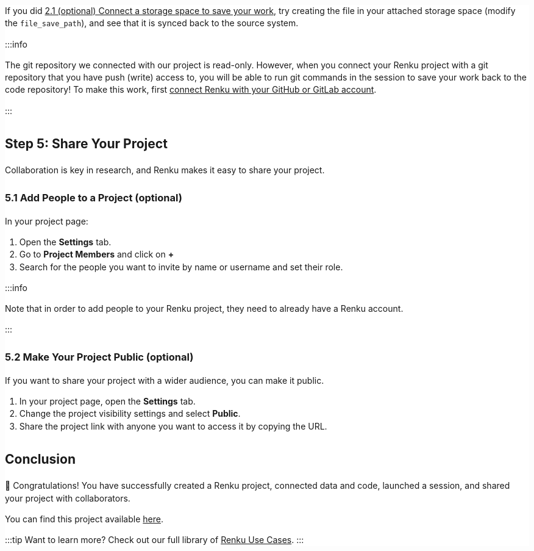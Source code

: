 If you did [2.1 (optional) Connect a storage space to save your work](/docs/users/data/guides/connect-data/), try creating the file in your attached storage space (modify the `file_save_path`), and see that it is synced back to the source system.

:::info

The git repository we connected with our project is read-only. However, when you connect your Renku project with a git repository that you have push (write) access to, you will be able to run git commands in the session to save your work back to the code repository! To make this work, first [connect Renku with your GitHub or GitLab account](/docs/users/code/guides/connect-renku-account-to-github-or-gitlab-account).

:::

## Step 5: Share Your Project

Collaboration is key in research, and Renku makes it easy to share your project.

### 5.1 Add People to a Project (optional)

In your project page:

1. Open the **Settings** tab.
2. Go to **Project Members** and click on **+**
3. Search for  the people you want to invite by name or username and set their role. 

:::info

Note that in order to add people to your Renku project, they need to already have a Renku account. 

:::

### 5.2 Make Your Project Public (optional)

If you want to share your project with a wider audience, you can make it public. 

1. In your project page, open the **Settings** tab.
2. Change the project visibility settings and select **Public**.
3. Share the project link with anyone you want to access it by copying the URL.

## Conclusion

🎉 Congratulations! You have successfully created a Renku project, connected data and code, launched a session, and shared your project with collaborators.

You can find this project available [here](https://renkulab.io/p/renku-team/zurich-air-quality-analysis).

:::tip
Want to learn more? Check out our full library of [Renku Use Cases](/docs/users/use-cases/).
:::
